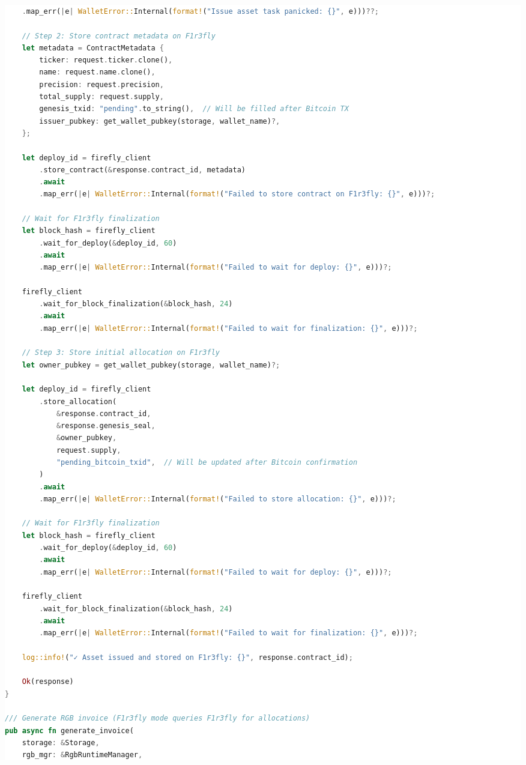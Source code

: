 ```rust
    .map_err(|e| WalletError::Internal(format!("Issue asset task panicked: {}", e)))??;
    
    // Step 2: Store contract metadata on F1r3fly
    let metadata = ContractMetadata {
        ticker: request.ticker.clone(),
        name: request.name.clone(),
        precision: request.precision,
        total_supply: request.supply,
        genesis_txid: "pending".to_string(),  // Will be filled after Bitcoin TX
        issuer_pubkey: get_wallet_pubkey(storage, wallet_name)?,
    };
    
    let deploy_id = firefly_client
        .store_contract(&response.contract_id, metadata)
        .await
        .map_err(|e| WalletError::Internal(format!("Failed to store contract on F1r3fly: {}", e)))?;
    
    // Wait for F1r3fly finalization
    let block_hash = firefly_client
        .wait_for_deploy(&deploy_id, 60)
        .await
        .map_err(|e| WalletError::Internal(format!("Failed to wait for deploy: {}", e)))?;
    
    firefly_client
        .wait_for_block_finalization(&block_hash, 24)
        .await
        .map_err(|e| WalletError::Internal(format!("Failed to wait for finalization: {}", e)))?;
    
    // Step 3: Store initial allocation on F1r3fly
    let owner_pubkey = get_wallet_pubkey(storage, wallet_name)?;
    
    let deploy_id = firefly_client
        .store_allocation(
            &response.contract_id,
            &response.genesis_seal,
            &owner_pubkey,
            request.supply,
            "pending_bitcoin_txid",  // Will be updated after Bitcoin confirmation
        )
        .await
        .map_err(|e| WalletError::Internal(format!("Failed to store allocation: {}", e)))?;
    
    // Wait for F1r3fly finalization
    let block_hash = firefly_client
        .wait_for_deploy(&deploy_id, 60)
        .await
        .map_err(|e| WalletError::Internal(format!("Failed to wait for deploy: {}", e)))?;
    
    firefly_client
        .wait_for_block_finalization(&block_hash, 24)
        .await
        .map_err(|e| WalletError::Internal(format!("Failed to wait for finalization: {}", e)))?;
    
    log::info!("✓ Asset issued and stored on F1r3fly: {}", response.contract_id);
    
    Ok(response)
}

/// Generate RGB invoice (F1r3fly mode queries F1r3fly for allocations)
pub async fn generate_invoice(
    storage: &Storage,
    rgb_mgr: &RgbRuntimeManager,
```